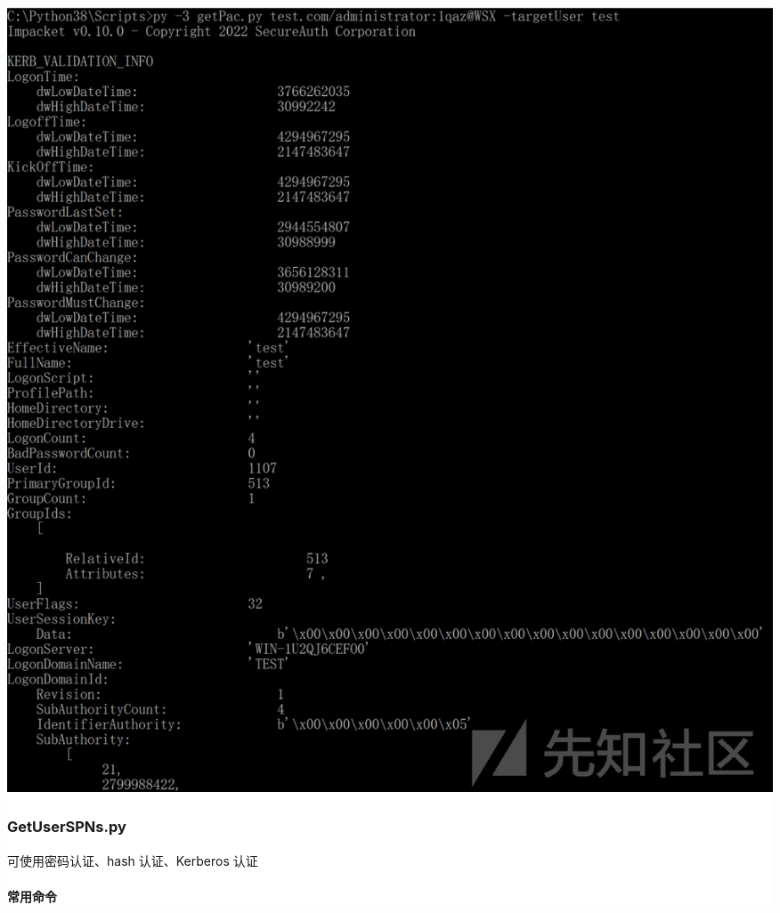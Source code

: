 [![](assets/1702372846-9036ccd8fb37838054bac3ab6edf9995.png)](https://xzfile.aliyuncs.com/media/upload/picture/20221124123429-48cbe5a4-6bb1-1.png)

### GetUserSPNs.py

可使用密码认证、hash 认证、Kerberos 认证

#### 常用命令
